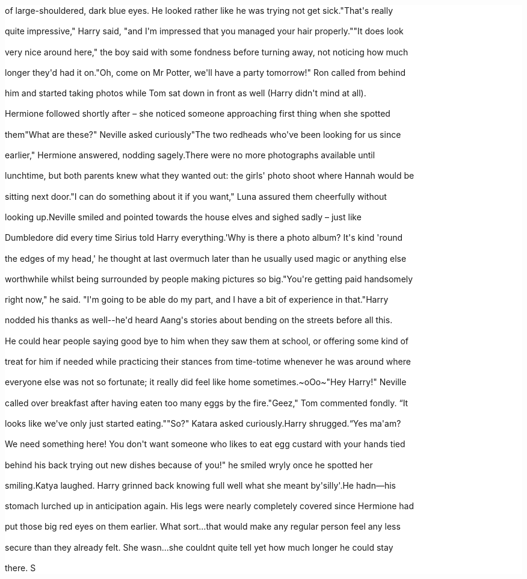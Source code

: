 of large-shouldered, dark blue eyes. He looked rather like he was trying not get sick."That's really

quite impressive," Harry said, "and I'm impressed that you managed your hair properly.""It does look

very nice around here," the boy said with some fondness before turning away, not noticing how much

longer they'd had it on."Oh, come on Mr Potter, we'll have a party tomorrow!" Ron called from behind

him and started taking photos while Tom sat down in front as well (Harry didn't mind at all).

Hermione followed shortly after – she noticed someone approaching first thing when she spotted

them"What are these?" Neville asked curiously"The two redheads who've been looking for us since

earlier," Hermione answered, nodding sagely.There were no more photographs available until

lunchtime, but both parents knew what they wanted out: the girls' photo shoot where Hannah would be

sitting next door."I can do something about it if you want," Luna assured them cheerfully without

looking up.Neville smiled and pointed towards the house elves and sighed sadly – just like

Dumbledore did every time Sirius told Harry everything.'Why is there a photo album? It's kind 'round

the edges of my head,' he thought at last overmuch later than he usually used magic or anything else

worthwhile whilst being surrounded by people making pictures so big."You're getting paid handsomely

right now," he said. "I'm going to be able do my part, and I have a bit of experience in that."Harry

nodded his thanks as well--he'd heard Aang's stories about bending on the streets before all this.

He could hear people saying good bye to him when they saw them at school, or offering some kind of

treat for him if needed while practicing their stances from time-totime whenever he was around where

everyone else was not so fortunate; it really did feel like home sometimes.~oOo~"Hey Harry!" Neville

called over breakfast after having eaten too many eggs by the fire."Geez," Tom commented fondly. “It

looks like we've only just started eating.""So?" Katara asked curiously.Harry shrugged.“Yes ma'am?

We need something here! You don't want someone who likes to eat egg custard with your hands tied

behind his back trying out new dishes because of you!" he smiled wryly once he spotted her

smiling.Katya laughed. Harry grinned back knowing full well what she meant by'silly'.He hadn—his

stomach lurched up in anticipation again. His legs were nearly completely covered since Hermione had

put those big red eyes on them earlier. What sort…that would make any regular person feel any less

secure than they already felt. She wasn...she couldnt quite tell yet how much longer he could stay

there. S